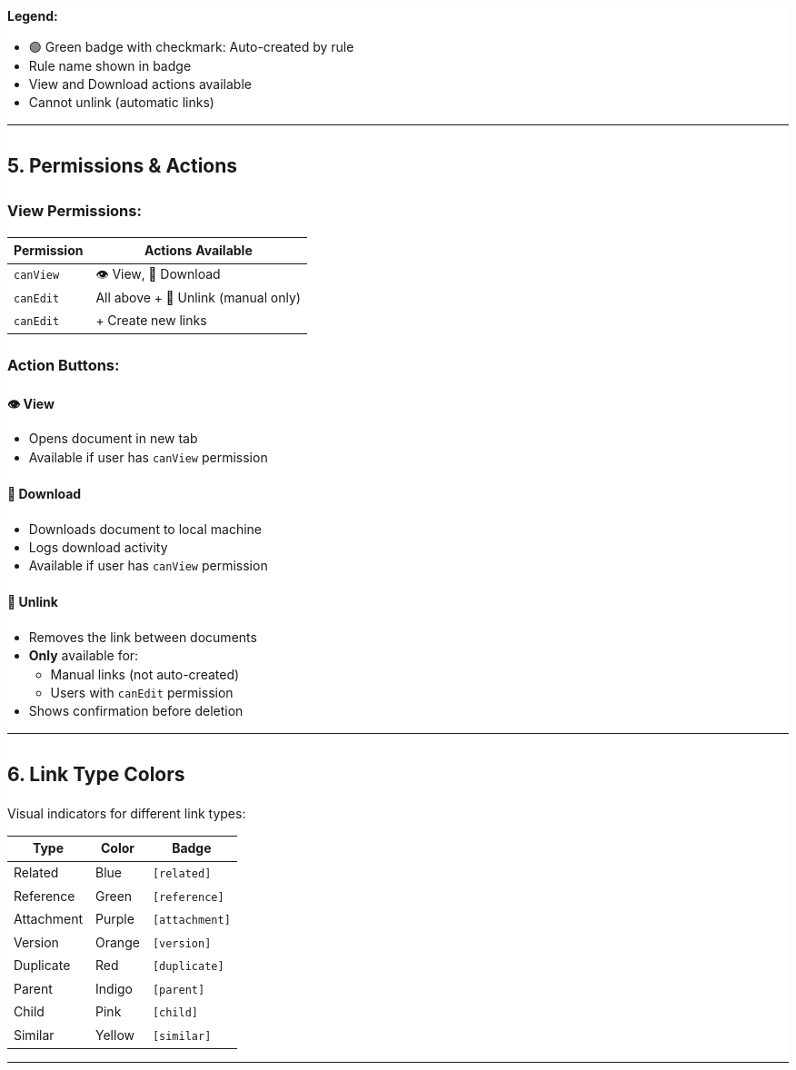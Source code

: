 **Legend:**
- 🟢 Green badge with checkmark: Auto-created by rule
- Rule name shown in badge
- View and Download actions available
- Cannot unlink (automatic links)

---

## 5. Permissions & Actions

### View Permissions:
| Permission | Actions Available |
|-----------|------------------|
| `canView` | 👁️ View, 💾 Download |
| `canEdit` | All above + 🔗 Unlink (manual only) |
| `canEdit` | + Create new links |

### Action Buttons:

#### 👁️ View
- Opens document in new tab
- Available if user has `canView` permission

#### 💾 Download
- Downloads document to local machine
- Logs download activity
- Available if user has `canView` permission

#### 🔗 Unlink
- Removes the link between documents
- **Only** available for:
  - Manual links (not auto-created)
  - Users with `canEdit` permission
- Shows confirmation before deletion

---

## 6. Link Type Colors

Visual indicators for different link types:

| Type | Color | Badge |
|------|-------|-------|
| Related | Blue | `[related]` |
| Reference | Green | `[reference]` |
| Attachment | Purple | `[attachment]` |
| Version | Orange | `[version]` |
| Duplicate | Red | `[duplicate]` |
| Parent | Indigo | `[parent]` |
| Child | Pink | `[child]` |
| Similar | Yellow | `[similar]` |

---